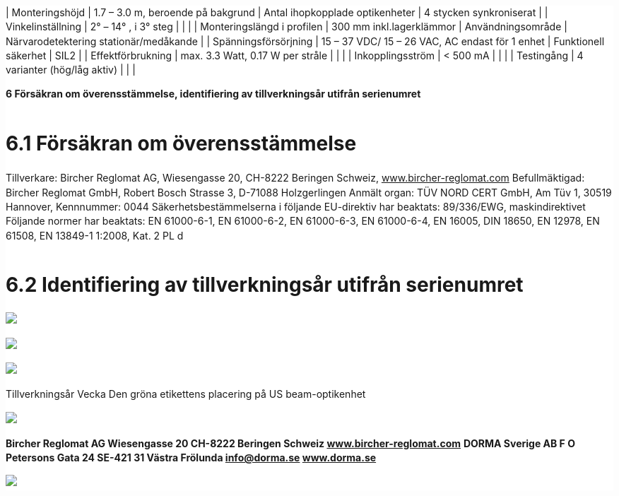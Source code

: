 | Monteringshöjd             | 1.7 – 3.0 m, beroende på bakgrund                  | Antal ihopkopplade optikenheter | 4 stycken synkroniserat                 |
| Vinkelinställning          | 2° – 14° , i 3° steg                               |                                 |                                         |
| Monteringslängd i profilen | 300 mm inkl.lagerklämmor                           | Användningsområde               | Närvarodetektering stationär/medåkande  |
| Spänningsförsörjning       | 15 – 37 VDC/ 15 – 26 VAC, AC endast för 1 enhet    | Funktionell säkerhet            | SIL2                                    |
| Effektförbrukning          | max. 3.3 Watt, 0.17 W per stråle                   |                                 |                                         |
| Inkopplingsström           | < 500 mA                                           |                                 |                                         |
| Testingång                 | 4 varianter (hög/låg aktiv)                        |                                 |                                         |

**6 Försäkran om överensstämmelse, identifiering av tillverkningsår utifrån serienumret**

# **6.1 Försäkran om överensstämmelse**

Tillverkare: Bircher Reglomat AG, Wiesengasse 20, CH-8222 Beringen Schweiz, www.bircher-reglomat.com Befullmäktigad: Bircher Reglomat GmbH, Robert Bosch Strasse 3, D-71088 Holzgerlingen Anmält organ: TÜV NORD CERT GmbH, Am Tüv 1, 30519 Hannover, Kennnummer: 0044 Säkerhetsbestämmelserna i följande EU-direktiv har beaktats: 89/336/EWG, maskindirektivet Följande normer har beaktats: EN 61000-6-1, EN 61000-6-2, EN 61000-6-3, EN 61000-6-4, EN 16005, DIN 18650, EN 12978, EN 61508, EN 13849-1 1:2008, Kat. 2 PL d

# **6.2 Identifiering av tillverkningsår utifrån serienumret**

![](_page_3_Figure_10.jpeg)

![](_page_3_Figure_11.jpeg)

![](_page_3_Picture_12.jpeg)

Tillverkningsår Vecka Den gröna etikettens placering på US beam-optikenhet

![](_page_3_Picture_14.jpeg)

**Bircher Reglomat AG Wiesengasse 20 CH-8222 Beringen Schweiz www.bircher-reglomat.com** **DORMA Sverige AB F O Petersons Gata 24 SE-421 31 Västra Frölunda info@dorma.se www.dorma.se**

![](_page_3_Picture_17.jpeg)